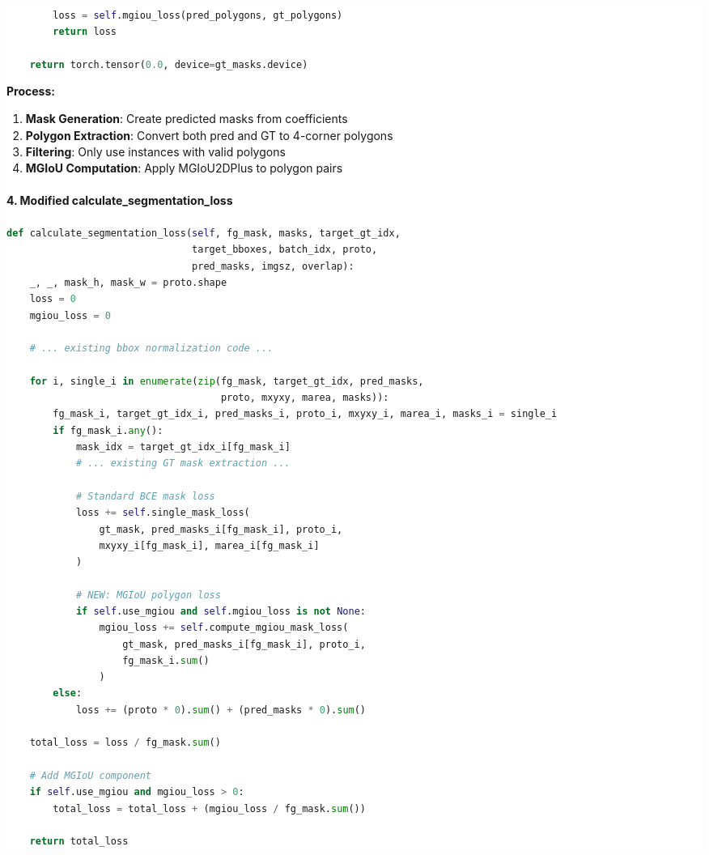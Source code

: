 ```python
        loss = self.mgiou_loss(pred_polygons, gt_polygons)
        return loss
    
    return torch.tensor(0.0, device=gt_masks.device)
```

**Process:**
1. **Mask Generation**: Create predicted masks from coefficients
2. **Polygon Extraction**: Convert both pred and GT to 4-corner polygons
3. **Filtering**: Only use instances with valid polygons
4. **MGIoU Computation**: Apply MGIoU2DPlus to polygon pairs

#### 4. **Modified calculate_segmentation_loss**
```python
def calculate_segmentation_loss(self, fg_mask, masks, target_gt_idx, 
                                target_bboxes, batch_idx, proto, 
                                pred_masks, imgsz, overlap):
    _, _, mask_h, mask_w = proto.shape
    loss = 0
    mgiou_loss = 0
    
    # ... existing bbox normalization code ...
    
    for i, single_i in enumerate(zip(fg_mask, target_gt_idx, pred_masks, 
                                     proto, mxyxy, marea, masks)):
        fg_mask_i, target_gt_idx_i, pred_masks_i, proto_i, mxyxy_i, marea_i, masks_i = single_i
        if fg_mask_i.any():
            mask_idx = target_gt_idx_i[fg_mask_i]
            # ... existing GT mask extraction ...
            
            # Standard BCE mask loss
            loss += self.single_mask_loss(
                gt_mask, pred_masks_i[fg_mask_i], proto_i, 
                mxyxy_i[fg_mask_i], marea_i[fg_mask_i]
            )
            
            # NEW: MGIoU polygon loss
            if self.use_mgiou and self.mgiou_loss is not None:
                mgiou_loss += self.compute_mgiou_mask_loss(
                    gt_mask, pred_masks_i[fg_mask_i], proto_i, 
                    fg_mask_i.sum()
                )
        else:
            loss += (proto * 0).sum() + (pred_masks * 0).sum()
    
    total_loss = loss / fg_mask.sum()
    
    # Add MGIoU component
    if self.use_mgiou and mgiou_loss > 0:
        total_loss = total_loss + (mgiou_loss / fg_mask.sum())
    
    return total_loss
```
